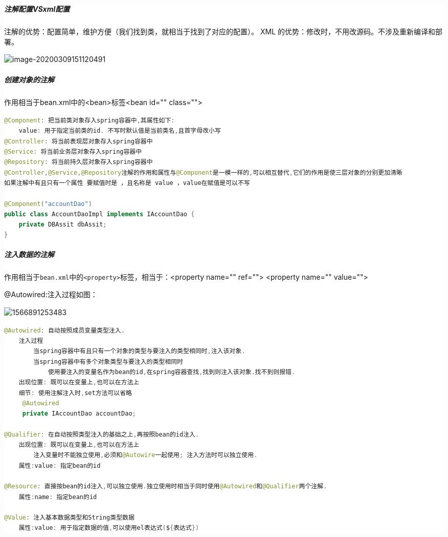 ##### 注解配置VSxml配置

注解的优势：配置简单，维护方便（我们找到类，就相当于找到了对应的配置）。
XML  的优势：修改时，不用改源码。不涉及重新编译和部署。

![image-20200309151120491](https://cdn.jsdelivr.net/gh/siyuanzhou/pic@master/pic/2018-07-06-Spring%E5%9F%BA%E7%A1%80%E7%9F%A5%E8%AF%86/image-20200309151120491.png)

##### 创建对象的注解

作用相当于bean.xml中的\<bean>标签\<bean id="" class="">

```java
@Component: 把当前类对象存入spring容器中,其属性如下:
	value: 用于指定当前类的id. 不写时默认值是当前类名,且首字母改小写
@Controller: 将当前表现层对象存入spring容器中
@Service: 将当前业务层对象存入spring容器中
@Repository: 将当前持久层对象存入spring容器中
@Controller,@Service,@Repository注解的作用和属性与@Component是一模一样的,可以相互替代,它们的作用是使三层对象的分别更加清晰
如果注解中有且只有一个属性 要赋值时是 ，且名称是 value ，value在赋值是可以不写

@Component("accountDao")
public class AccountDaoImpl implements IAccountDao {
	private DBAssit dbAssit;
}
```

##### 注入数据的注解

作用相当于`bean.xml`中的`<property>`标签，相当于：\<property name="" ref="">
\<property name="" value="">

@Autowired:注入过程如图：

![1566891253483](https://cdn.jsdelivr.net/gh/siyuanzhou/pic@master/pic/2018-07-06-Spring%E5%9F%BA%E7%A1%80%E7%9F%A5%E8%AF%86/1566891253483.png)

```java
@Autowired: 自动按照成员变量类型注入.
    注入过程
        当spring容器中有且只有一个对象的类型与要注入的类型相同时,注入该对象.
        当spring容器中有多个对象类型与要注入的类型相同时
        	使用要注入的变量名作为bean的id,在spring容器查找,找到则注入该对象.找不到则报错.
    出现位置: 既可以在变量上,也可以在方法上
    细节: 使用注解注入时,set方法可以省略
     @Autowired
     private IAccountDao accountDao;

@Qualifier: 在自动按照类型注入的基础之上,再按照bean的id注入.
    出现位置: 既可以在变量上,也可以在方法上
    	注入变量时不能独立使用,必须和@Autowire一起使用; 注入方法时可以独立使用.
    属性:value: 指定bean的id
    
@Resource: 直接按bean的id注入,可以独立使用.独立使用时相当于同时使用@Autowired和@Qualifier两个注解.
    属性:name: 指定bean的id
    
@Value: 注入基本数据类型和String类型数据
    属性:value: 用于指定数据的值,可以使用el表达式(${表达式})
```
